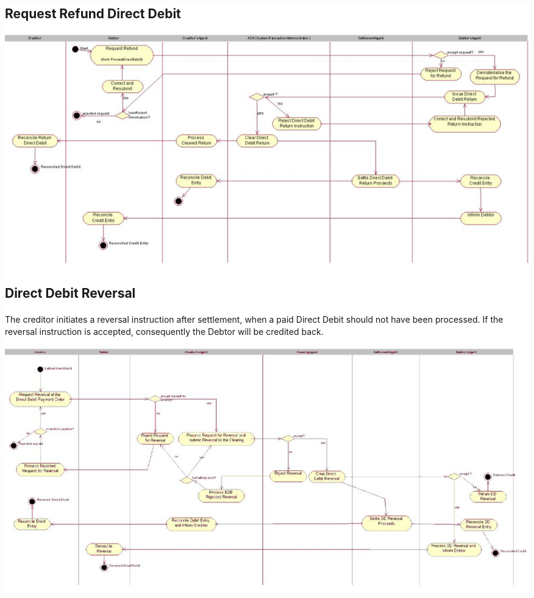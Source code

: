 ## **Request Refund Direct Debit**

![](_page_23_Figure_1.jpeg)

## **Direct Debit Reversal**

The creditor initiates a reversal instruction after settlement, when a paid Direct Debit should not have been processed. If the reversal instruction is accepted, consequently the Debtor will be credited back.

![](_page_23_Figure_4.jpeg)

